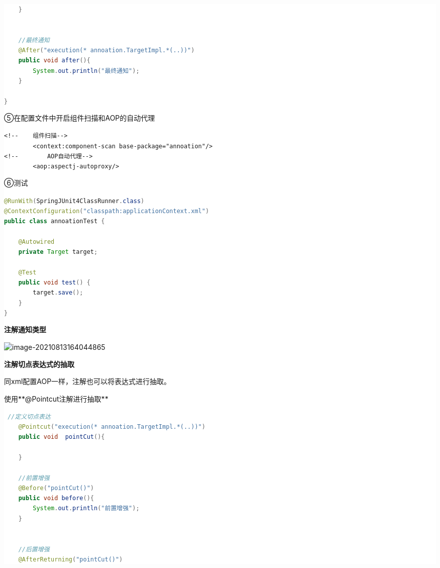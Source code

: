 ```java
    }


    //最终通知
    @After("execution(* annoation.TargetImpl.*(..))")
    public void after(){
        System.out.println("最终通知");
    }

}

```

⑤在配置文件中开启组件扫描和AOP的自动代理

```jxml
<!--    组件扫描-->
        <context:component-scan base-package="annoation"/>
<!--        AOP自动代理-->
        <aop:aspectj-autoproxy/>

```

⑥测试

```java
@RunWith(SpringJUnit4ClassRunner.class)
@ContextConfiguration("classpath:applicationContext.xml")
public class annoationTest {

    @Autowired
    private Target target;

    @Test
    public void test() {
        target.save();
    }
}
```



**注解通知类型**

![image-20210813164044865](https://picturebedzhanghui.oss-cn-hangzhou.aliyuncs.com/img/image-20210813164044865.png)



**注解切点表达式的抽取**

同xml配置AOP一样，注解也可以将表达式进行抽取。

使用**@Pointcut注解进行抽取**

```java
 //定义切点表达
    @Pointcut("execution(* annoation.TargetImpl.*(..))")
    public void  pointCut(){

    }

    //前置增强
    @Before("pointCut()")
    public void before(){
        System.out.println("前置增强");
    }


    //后置增强
    @AfterReturning("pointCut()")
```